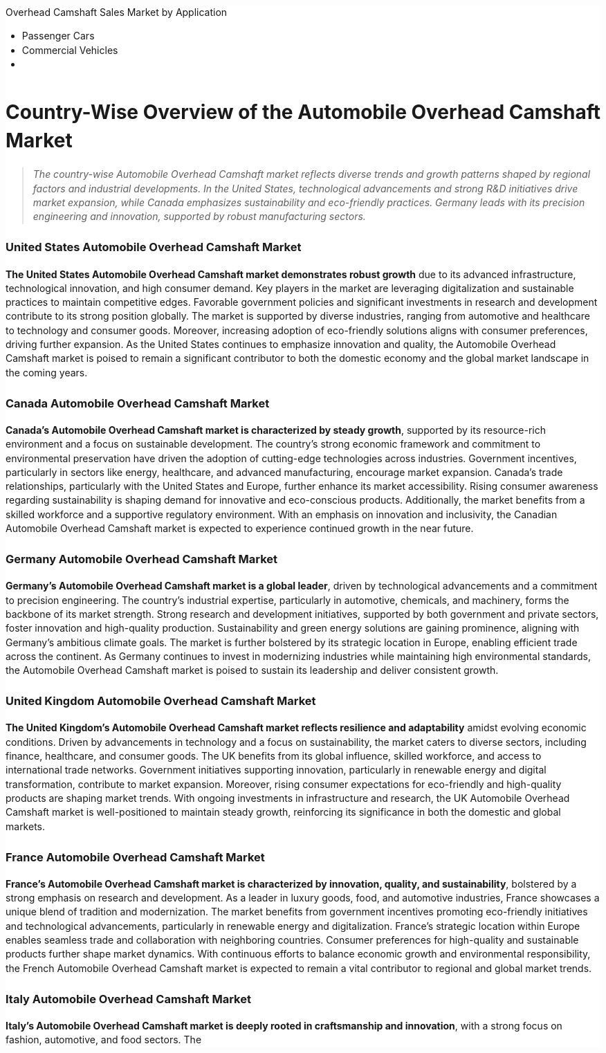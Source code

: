Overhead Camshaft Sales Market by Application</h3><ul><li>Passenger Cars</li><li>Commercial Vehicles</li><li></li></ul><h1><span class="">Country-Wise Overview of the Automobile Overhead Camshaft  Market<br /></span></h1><blockquote><p><em><span class="">The country-wise Automobile Overhead Camshaft  market reflects diverse trends and growth patterns shaped by regional factors and industrial developments. In the United States, technological advancements and strong R&amp;D initiatives drive market expansion, while Canada emphasizes sustainability and eco-friendly practices. Germany leads with its precision engineering and innovation, supported by robust manufacturing sectors.</span></em></p></blockquote><h3><strong>United States Automobile Overhead Camshaft  Market</strong></h3><p><strong>The United States Automobile Overhead Camshaft  market demonstrates robust growth</strong> due to its advanced infrastructure, technological innovation, and high consumer demand. Key players in the market are leveraging digitalization and sustainable practices to maintain competitive edges. Favorable government policies and significant investments in research and development contribute to its strong position globally. The market is supported by diverse industries, ranging from automotive and healthcare to technology and consumer goods. Moreover, increasing adoption of eco-friendly solutions aligns with consumer preferences, driving further expansion. As the United States continues to emphasize innovation and quality, the Automobile Overhead Camshaft  market is poised to remain a significant contributor to both the domestic economy and the global market landscape in the coming years.</p><h3><strong>Canada Automobile Overhead Camshaft  Market</strong></h3><p><strong>Canada&rsquo;s Automobile Overhead Camshaft  market is characterized by steady growth</strong>, supported by its resource-rich environment and a focus on sustainable development. The country&rsquo;s strong economic framework and commitment to environmental preservation have driven the adoption of cutting-edge technologies across industries. Government incentives, particularly in sectors like energy, healthcare, and advanced manufacturing, encourage market expansion. Canada&rsquo;s trade relationships, particularly with the United States and Europe, further enhance its market accessibility. Rising consumer awareness regarding sustainability is shaping demand for innovative and eco-conscious products. Additionally, the market benefits from a skilled workforce and a supportive regulatory environment. With an emphasis on innovation and inclusivity, the Canadian Automobile Overhead Camshaft  market is expected to experience continued growth in the near future.</p><h3><strong>Germany Automobile Overhead Camshaft  Market</strong></h3><p><strong>Germany&rsquo;s Automobile Overhead Camshaft  market is a global leader</strong>, driven by technological advancements and a commitment to precision engineering. The country&rsquo;s industrial expertise, particularly in automotive, chemicals, and machinery, forms the backbone of its market strength. Strong research and development initiatives, supported by both government and private sectors, foster innovation and high-quality production. Sustainability and green energy solutions are gaining prominence, aligning with Germany&rsquo;s ambitious climate goals. The market is further bolstered by its strategic location in Europe, enabling efficient trade across the continent. As Germany continues to invest in modernizing industries while maintaining high environmental standards, the Automobile Overhead Camshaft  market is poised to sustain its leadership and deliver consistent growth.</p><h3><strong>United Kingdom Automobile Overhead Camshaft  Market</strong></h3><p><strong>The United Kingdom&rsquo;s Automobile Overhead Camshaft  market reflects resilience and adaptability</strong> amidst evolving economic conditions. Driven by advancements in technology and a focus on sustainability, the market caters to diverse sectors, including finance, healthcare, and consumer goods. The UK benefits from its global influence, skilled workforce, and access to international trade networks. Government initiatives supporting innovation, particularly in renewable energy and digital transformation, contribute to market expansion. Moreover, rising consumer expectations for eco-friendly and high-quality products are shaping market trends. With ongoing investments in infrastructure and research, the UK Automobile Overhead Camshaft  market is well-positioned to maintain steady growth, reinforcing its significance in both the domestic and global markets.</p><h3><strong>France Automobile Overhead Camshaft  Market</strong></h3><p><strong>France&rsquo;s Automobile Overhead Camshaft  market is characterized by innovation, quality, and sustainability</strong>, bolstered by a strong emphasis on research and development. As a leader in luxury goods, food, and automotive industries, France showcases a unique blend of tradition and modernization. The market benefits from government incentives promoting eco-friendly initiatives and technological advancements, particularly in renewable energy and digitalization. France&rsquo;s strategic location within Europe enables seamless trade and collaboration with neighboring countries. Consumer preferences for high-quality and sustainable products further shape market dynamics. With continuous efforts to balance economic growth and environmental responsibility, the French Automobile Overhead Camshaft  market is expected to remain a vital contributor to regional and global market trends.</p><h3><strong>Italy Automobile Overhead Camshaft  Market</strong></h3><p><strong>Italy&rsquo;s Automobile Overhead Camshaft  market is deeply rooted in craftsmanship and innovation</strong>, with a strong focus on fashion, automotive, and food sectors. The